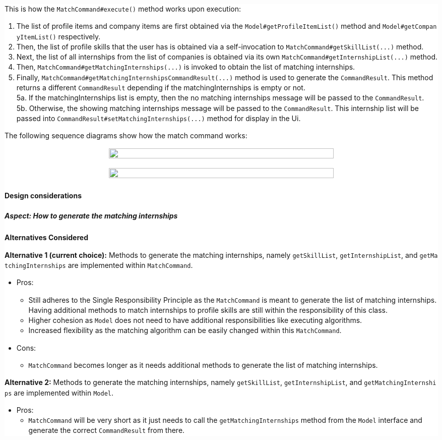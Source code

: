 This is how the `MatchCommand#execute()` method works upon execution:

1. The list of profile items and company items are first obtained via the `Model#getProfileItemList()` method and
`Model#getCompanyItemList()` respectively.
2. Then, the list of profile skills that the user has is obtained via a self-invocation to
`MatchCommand#getSkillList(...)` method.
3. Next, the list of all internships from the list of companies is obtained via its own
`MatchCommand#getInternshipList(...)` method.
4. Then, `MatchCommand#getMatchingInternships(...)` is invoked to obtain
the list of matching internships.
5. Finally, `MatchCommand#getMatchingInternshipsCommandResult(...)` method is used to generate the
`CommandResult`. This method returns a different `CommandResult` depending if the matchingInternships is empty or not. <br/>
 5a. If the matchingInternships list is empty, then the no matching internships message will be passed to the `CommandResult`. <br/>
 5b. Otherwise, the showing matching internships message will be passed to the `CommandResult`. This internship list
 will be passed into `CommandResult#setMatchingInternships(...)` method for display in the Ui. <br/>

The following sequence diagrams show how the match command works:

<p align="center"><img src="images/MatchCommandSequenceDiagram1.png" width="72%" height="72%"/></p>

<p align="center"><img src="images/MatchExecutionSequenceDiagram.png" width="72%" height="72%"/></p>

#### Design considerations

##### Aspect: How to generate the matching internships

**Alternatives Considered**

**Alternative 1 (current choice):** Methods to generate the matching internships, namely `getSkillList`, 
`getInternshipList`, and `getMatchingInternships` are implemented within `MatchCommand`.

- Pros:
    - Still adheres to the Single Responsibility Principle as the `MatchCommand` is meant to generate the list of
    matching internships. Having additional methods to match internships to profile skills are still within the
    responsibility of this class.
    - Higher cohesion as `Model` does not need to have additional responsibilities like executing algorithms.
    - Increased flexibility as the matching algorithm can be easily changed within this `MatchCommand`.
    
- Cons:
    - `MatchCommand` becomes longer as it needs additional methods to generate the list of matching internships.

**Alternative 2:** Methods to generate the matching internships, namely `getSkillList`, 
`getInternshipList`, and `getMatchingInternships` are implemented within `Model`.

- Pros:
    - `MatchCommand` will be very short as it just needs to call the `getMatchingInternships` method from the
    `Model` interface and generate the correct `CommandResult` from there.
    